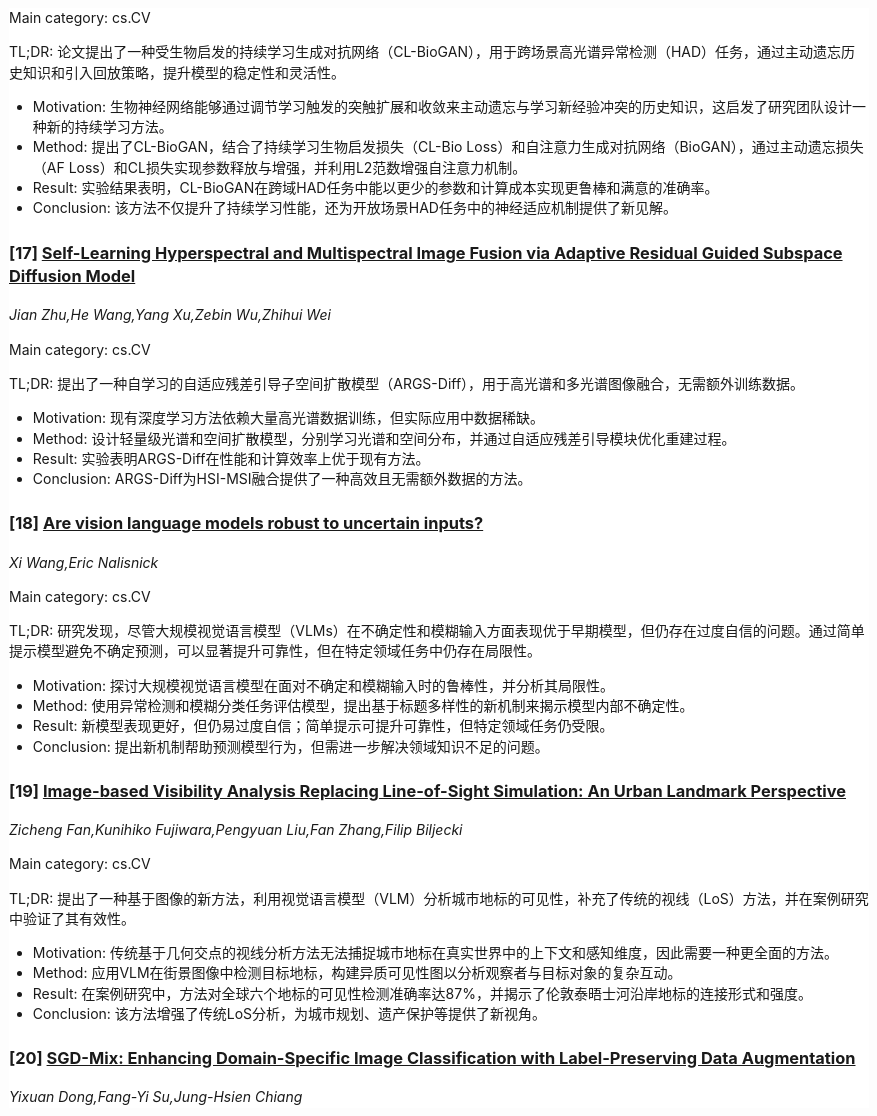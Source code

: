 Main category: cs.CV

TL;DR: 论文提出了一种受生物启发的持续学习生成对抗网络（CL-BioGAN），用于跨场景高光谱异常检测（HAD）任务，通过主动遗忘历史知识和引入回放策略，提升模型的稳定性和灵活性。

- Motivation: 生物神经网络能够通过调节学习触发的突触扩展和收敛来主动遗忘与学习新经验冲突的历史知识，这启发了研究团队设计一种新的持续学习方法。
- Method: 提出了CL-BioGAN，结合了持续学习生物启发损失（CL-Bio Loss）和自注意力生成对抗网络（BioGAN），通过主动遗忘损失（AF Loss）和CL损失实现参数释放与增强，并利用L2范数增强自注意力机制。
- Result: 实验结果表明，CL-BioGAN在跨域HAD任务中能以更少的参数和计算成本实现更鲁棒和满意的准确率。
- Conclusion: 该方法不仅提升了持续学习性能，还为开放场景HAD任务中的神经适应机制提供了新见解。


### [17] [Self-Learning Hyperspectral and Multispectral Image Fusion via Adaptive Residual Guided Subspace Diffusion Model](https://arxiv.org/abs/2505.11800)
*Jian Zhu,He Wang,Yang Xu,Zebin Wu,Zhihui Wei*

Main category: cs.CV

TL;DR: 提出了一种自学习的自适应残差引导子空间扩散模型（ARGS-Diff），用于高光谱和多光谱图像融合，无需额外训练数据。

- Motivation: 现有深度学习方法依赖大量高光谱数据训练，但实际应用中数据稀缺。
- Method: 设计轻量级光谱和空间扩散模型，分别学习光谱和空间分布，并通过自适应残差引导模块优化重建过程。
- Result: 实验表明ARGS-Diff在性能和计算效率上优于现有方法。
- Conclusion: ARGS-Diff为HSI-MSI融合提供了一种高效且无需额外数据的方法。


### [18] [Are vision language models robust to uncertain inputs?](https://arxiv.org/abs/2505.11804)
*Xi Wang,Eric Nalisnick*

Main category: cs.CV

TL;DR: 研究发现，尽管大规模视觉语言模型（VLMs）在不确定性和模糊输入方面表现优于早期模型，但仍存在过度自信的问题。通过简单提示模型避免不确定预测，可以显著提升可靠性，但在特定领域任务中仍存在局限性。

- Motivation: 探讨大规模视觉语言模型在面对不确定和模糊输入时的鲁棒性，并分析其局限性。
- Method: 使用异常检测和模糊分类任务评估模型，提出基于标题多样性的新机制来揭示模型内部不确定性。
- Result: 新模型表现更好，但仍易过度自信；简单提示可提升可靠性，但特定领域任务仍受限。
- Conclusion: 提出新机制帮助预测模型行为，但需进一步解决领域知识不足的问题。


### [19] [Image-based Visibility Analysis Replacing Line-of-Sight Simulation: An Urban Landmark Perspective](https://arxiv.org/abs/2505.11809)
*Zicheng Fan,Kunihiko Fujiwara,Pengyuan Liu,Fan Zhang,Filip Biljecki*

Main category: cs.CV

TL;DR: 提出了一种基于图像的新方法，利用视觉语言模型（VLM）分析城市地标的可见性，补充了传统的视线（LoS）方法，并在案例研究中验证了其有效性。

- Motivation: 传统基于几何交点的视线分析方法无法捕捉城市地标在真实世界中的上下文和感知维度，因此需要一种更全面的方法。
- Method: 应用VLM在街景图像中检测目标地标，构建异质可见性图以分析观察者与目标对象的复杂互动。
- Result: 在案例研究中，方法对全球六个地标的可见性检测准确率达87%，并揭示了伦敦泰晤士河沿岸地标的连接形式和强度。
- Conclusion: 该方法增强了传统LoS分析，为城市规划、遗产保护等提供了新视角。


### [20] [SGD-Mix: Enhancing Domain-Specific Image Classification with Label-Preserving Data Augmentation](https://arxiv.org/abs/2505.11813)
*Yixuan Dong,Fang-Yi Su,Jung-Hsien Chiang*
